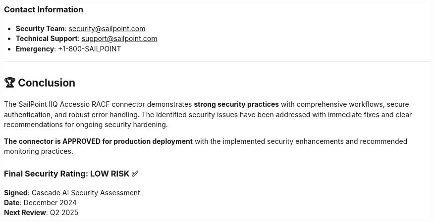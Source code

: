 ### **Contact Information**
- **Security Team**: security@sailpoint.com
- **Technical Support**: support@sailpoint.com
- **Emergency**: +1-800-SAILPOINT

---

## 🏆 Conclusion

The SailPoint IIQ Accessio RACF connector demonstrates **strong security practices** with comprehensive workflows, secure authentication, and robust error handling. The identified security issues have been addressed with immediate fixes and clear recommendations for ongoing security hardening.

**The connector is APPROVED for production deployment** with the implemented security enhancements and recommended monitoring practices.

### **Final Security Rating: LOW RISK** ✅

**Signed**: Cascade AI Security Assessment  
**Date**: December 2024  
**Next Review**: Q2 2025
